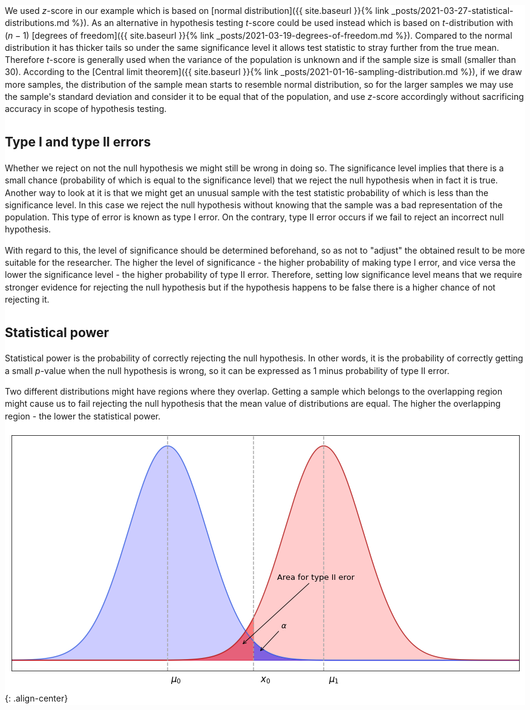 We used $z$-score in our example which is based on [normal distribution]({{ site.baseurl }}{% link _posts/2021-03-27-statistical-distributions.md %}). As an alternative in hypothesis testing $t$-score could be used instead which is based on $t$-distribution with $(n-1)$ [degrees of freedom]({{ site.baseurl }}{% link _posts/2021-03-19-degrees-of-freedom.md %}). Compared to the normal distribution it has thicker tails so under the same significance level it allows test statistic to stray further from the true mean. Therefore $t$-score is generally used when the variance of the population is unknown and if the sample size is small (smaller than 30). According to the [Central limit theorem]({{ site.baseurl }}{% link _posts/2021-01-16-sampling-distribution.md %}), if we draw more samples, the distribution of the sample mean starts to resemble normal distribution, so for the larger samples we may use the sample's standard deviation and consider it to be equal that of the population, and use $z$-score accordingly without sacrificing accuracy in scope of hypothesis testing.

## Type I and type II errors

Whether we reject on not the null hypothesis we might still be wrong in doing so. The significance level implies that there is a small chance (probability of which is equal to the significance level) that we reject the null hypothesis when in fact it is true. Another way to look at it is that we might get an unusual sample with the test statistic probability of which is less than the significance level. In this case we reject the null hypothesis without knowing that the sample was a bad representation of the population. This type of error is known as type I error. On the contrary, type II error occurs if we fail to reject an incorrect null hypothesis.

With regard to this, the level of significance should be determined beforehand, so as not to "adjust" the obtained result to be more suitable for the researcher. The higher the level of significance - the higher probability of making type I error, and vice versa the lower the significance level - the higher probability of type II error. Therefore, setting low significance level means that we require stronger evidence for rejecting the null hypothesis but if the hypothesis happens to be false there is a higher chance of not rejecting it.

## Statistical power

Statistical power is the probability of correctly rejecting the null hypothesis. In other words, it is the probability of correctly getting a small $p$-value when the null hypothesis is wrong, so it can be expressed as 1 minus probability of type II error.

Two different distributions might have regions where they overlap. Getting a sample which belongs to the overlapping region might cause us to fail rejecting the null hypothesis that the mean value of distributions are equal. The higher the overlapping region - the lower the statistical power.

![](/assets/images/probability/distributions_overlap.png){: .align-center}
